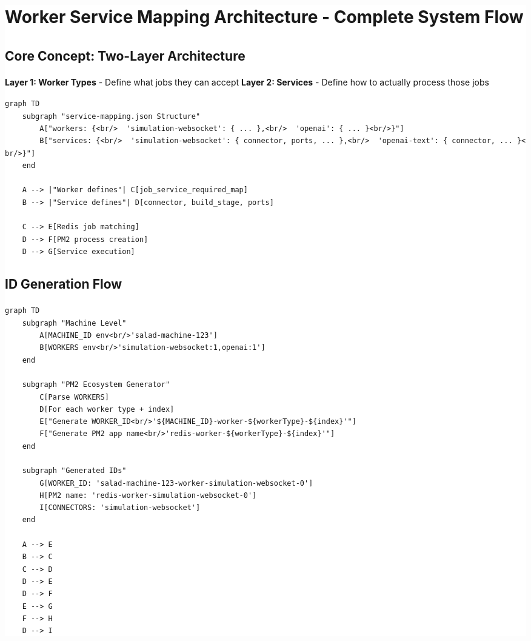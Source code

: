 # Worker Service Mapping Architecture - Complete System Flow

## Core Concept: Two-Layer Architecture

**Layer 1: Worker Types** - Define what jobs they can accept
**Layer 2: Services** - Define how to actually process those jobs

<FullscreenDiagram>

```mermaid
graph TD
    subgraph "service-mapping.json Structure"
        A["workers: {<br/>  'simulation-websocket': { ... },<br/>  'openai': { ... }<br/>}"]
        B["services: {<br/>  'simulation-websocket': { connector, ports, ... },<br/>  'openai-text': { connector, ... }<br/>}"]
    end
    
    A --> |"Worker defines"| C[job_service_required_map]
    B --> |"Service defines"| D[connector, build_stage, ports]
    
    C --> E[Redis job matching]
    D --> F[PM2 process creation]
    D --> G[Service execution]
```

</FullscreenDiagram>

## ID Generation Flow

<FullscreenDiagram>

```mermaid
graph TD
    subgraph "Machine Level"
        A[MACHINE_ID env<br/>'salad-machine-123']
        B[WORKERS env<br/>'simulation-websocket:1,openai:1']
    end
    
    subgraph "PM2 Ecosystem Generator"
        C[Parse WORKERS]
        D[For each worker type + index]
        E["Generate WORKER_ID<br/>'${MACHINE_ID}-worker-${workerType}-${index}'"]
        F["Generate PM2 app name<br/>'redis-worker-${workerType}-${index}'"]
    end
    
    subgraph "Generated IDs"
        G[WORKER_ID: 'salad-machine-123-worker-simulation-websocket-0']
        H[PM2 name: 'redis-worker-simulation-websocket-0']
        I[CONNECTORS: 'simulation-websocket']
    end
    
    A --> E
    B --> C
    C --> D
    D --> E
    D --> F
    E --> G
    F --> H
    D --> I
```
